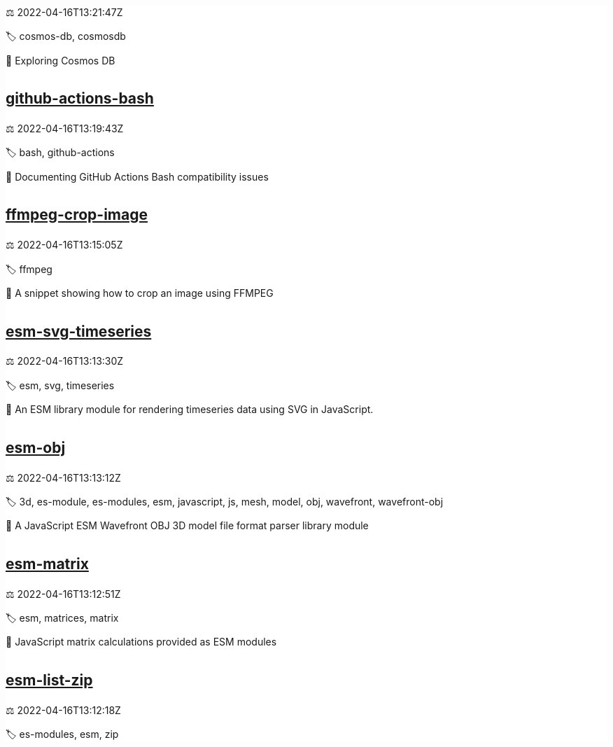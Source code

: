 ⚖️ 2022-04-16T13:21:47Z

🏷 cosmos-db, cosmosdb

📒 Exploring Cosmos DB

## [github-actions-bash](https://github.com/TomasHubelbauer/github-actions-bash)

⚖️ 2022-04-16T13:19:43Z

🏷 bash, github-actions

📒 Documenting GitHub Actions Bash compatibility issues

## [ffmpeg-crop-image](https://github.com/TomasHubelbauer/ffmpeg-crop-image)

⚖️ 2022-04-16T13:15:05Z

🏷 ffmpeg

📒 A snippet showing how to crop an image using FFMPEG

## [esm-svg-timeseries](https://github.com/TomasHubelbauer/esm-svg-timeseries)

⚖️ 2022-04-16T13:13:30Z

🏷 esm, svg, timeseries

📒 An ESM library module for rendering timeseries data using SVG in JavaScript.

## [esm-obj](https://github.com/TomasHubelbauer/esm-obj)

⚖️ 2022-04-16T13:13:12Z

🏷 3d, es-module, es-modules, esm, javascript, js, mesh, model, obj, wavefront, wavefront-obj

📒 A JavaScript ESM Wavefront OBJ 3D model file format parser library module

## [esm-matrix](https://github.com/TomasHubelbauer/esm-matrix)

⚖️ 2022-04-16T13:12:51Z

🏷 esm, matrices, matrix

📒 JavaScript matrix calculations provided as ESM modules

## [esm-list-zip](https://github.com/TomasHubelbauer/esm-list-zip)

⚖️ 2022-04-16T13:12:18Z

🏷 es-modules, esm, zip
